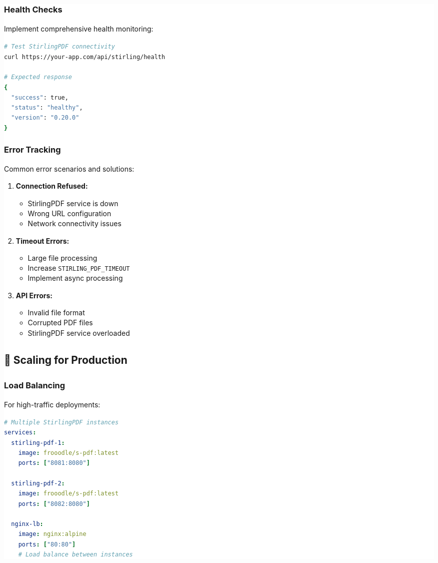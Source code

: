 ### Health Checks

Implement comprehensive health monitoring:

```bash
# Test StirlingPDF connectivity
curl https://your-app.com/api/stirling/health

# Expected response
{
  "success": true,
  "status": "healthy",
  "version": "0.20.0"
}
```

### Error Tracking

Common error scenarios and solutions:

1. **Connection Refused:**
   - StirlingPDF service is down
   - Wrong URL configuration
   - Network connectivity issues

2. **Timeout Errors:**
   - Large file processing
   - Increase `STIRLING_PDF_TIMEOUT`
   - Implement async processing

3. **API Errors:**
   - Invalid file format
   - Corrupted PDF files
   - StirlingPDF service overloaded

## 🔄 Scaling for Production

### Load Balancing

For high-traffic deployments:

```yaml
# Multiple StirlingPDF instances
services:
  stirling-pdf-1:
    image: frooodle/s-pdf:latest
    ports: ["8081:8080"]
    
  stirling-pdf-2:
    image: frooodle/s-pdf:latest
    ports: ["8082:8080"]
    
  nginx-lb:
    image: nginx:alpine
    ports: ["80:80"]
    # Load balance between instances
```
